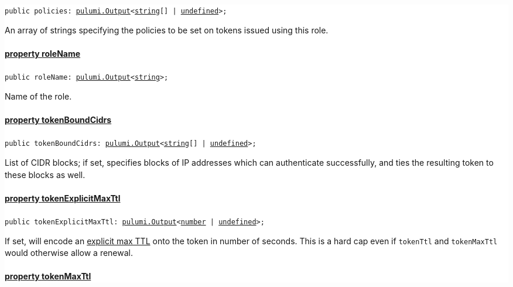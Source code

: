 <pre class="highlight"><code><span class='kd'>public </span>policies: <a href='/docs/reference/pkg/nodejs/pulumi/pulumi/#Output'>pulumi.Output</a>&lt;<span class='kd'><a href='https://developer.mozilla.org/en-US/docs/Web/JavaScript/Reference/Global_Objects/String'>string</a></span>[] | <span class='kd'><a href='https://developer.mozilla.org/en-US/docs/Web/JavaScript/Reference/Global_Objects/undefined'>undefined</a></span>&gt;;</code></pre>

An array of strings
specifying the policies to be set on tokens issued using this role.

<h4 class="pdoc-member-header" id="AuthBackendRole-roleName">
<a class="pdoc-child-name" href="https://github.com/pulumi/pulumi-vault/blob/{{< param git_sha >}}/sdk/nodejs/kubernetes/authBackendRole.ts#L87">property <b>roleName</b></a>
</h4>

<pre class="highlight"><code><span class='kd'>public </span>roleName: <a href='/docs/reference/pkg/nodejs/pulumi/pulumi/#Output'>pulumi.Output</a>&lt;<span class='kd'><a href='https://developer.mozilla.org/en-US/docs/Web/JavaScript/Reference/Global_Objects/String'>string</a></span>&gt;;</code></pre>

Name of the role.

<h4 class="pdoc-member-header" id="AuthBackendRole-tokenBoundCidrs">
<a class="pdoc-child-name" href="https://github.com/pulumi/pulumi-vault/blob/{{< param git_sha >}}/sdk/nodejs/kubernetes/authBackendRole.ts#L93">property <b>tokenBoundCidrs</b></a>
</h4>

<pre class="highlight"><code><span class='kd'>public </span>tokenBoundCidrs: <a href='/docs/reference/pkg/nodejs/pulumi/pulumi/#Output'>pulumi.Output</a>&lt;<span class='kd'><a href='https://developer.mozilla.org/en-US/docs/Web/JavaScript/Reference/Global_Objects/String'>string</a></span>[] | <span class='kd'><a href='https://developer.mozilla.org/en-US/docs/Web/JavaScript/Reference/Global_Objects/undefined'>undefined</a></span>&gt;;</code></pre>

List of CIDR blocks; if set, specifies blocks of IP
addresses which can authenticate successfully, and ties the resulting token to these blocks
as well.

<h4 class="pdoc-member-header" id="AuthBackendRole-tokenExplicitMaxTtl">
<a class="pdoc-child-name" href="https://github.com/pulumi/pulumi-vault/blob/{{< param git_sha >}}/sdk/nodejs/kubernetes/authBackendRole.ts#L100">property <b>tokenExplicitMaxTtl</b></a>
</h4>

<pre class="highlight"><code><span class='kd'>public </span>tokenExplicitMaxTtl: <a href='/docs/reference/pkg/nodejs/pulumi/pulumi/#Output'>pulumi.Output</a>&lt;<span class='kd'><a href='https://developer.mozilla.org/en-US/docs/Web/JavaScript/Reference/Global_Objects/Number'>number</a></span> | <span class='kd'><a href='https://developer.mozilla.org/en-US/docs/Web/JavaScript/Reference/Global_Objects/undefined'>undefined</a></span>&gt;;</code></pre>

If set, will encode an
[explicit max TTL](https://www.vaultproject.io/docs/concepts/tokens.html#token-time-to-live-periodic-tokens-and-explicit-max-ttls)
onto the token in number of seconds. This is a hard cap even if `tokenTtl` and
`tokenMaxTtl` would otherwise allow a renewal.

<h4 class="pdoc-member-header" id="AuthBackendRole-tokenMaxTtl">
<a class="pdoc-child-name" href="https://github.com/pulumi/pulumi-vault/blob/{{< param git_sha >}}/sdk/nodejs/kubernetes/authBackendRole.ts#L105">property <b>tokenMaxTtl</b></a>
</h4>
